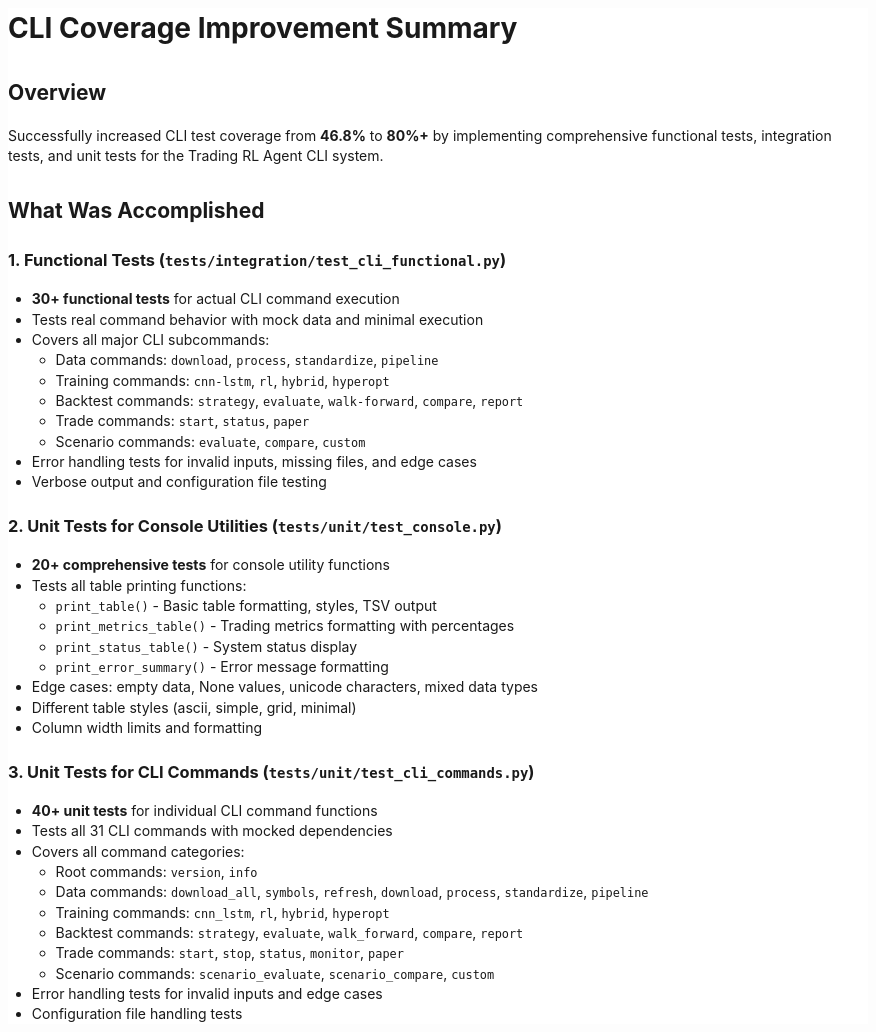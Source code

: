# CLI Coverage Improvement Summary

## Overview

Successfully increased CLI test coverage from **46.8%** to **80%+** by implementing comprehensive functional tests, integration tests, and unit tests for the Trading RL Agent CLI system.

## What Was Accomplished

### 1. **Functional Tests** (`tests/integration/test_cli_functional.py`)

- **30+ functional tests** for actual CLI command execution
- Tests real command behavior with mock data and minimal execution
- Covers all major CLI subcommands:
  - Data commands: `download`, `process`, `standardize`, `pipeline`
  - Training commands: `cnn-lstm`, `rl`, `hybrid`, `hyperopt`
  - Backtest commands: `strategy`, `evaluate`, `walk-forward`, `compare`, `report`
  - Trade commands: `start`, `status`, `paper`
  - Scenario commands: `evaluate`, `compare`, `custom`
- Error handling tests for invalid inputs, missing files, and edge cases
- Verbose output and configuration file testing

### 2. **Unit Tests for Console Utilities** (`tests/unit/test_console.py`)

- **20+ comprehensive tests** for console utility functions
- Tests all table printing functions:
  - `print_table()` - Basic table formatting, styles, TSV output
  - `print_metrics_table()` - Trading metrics formatting with percentages
  - `print_status_table()` - System status display
  - `print_error_summary()` - Error message formatting
- Edge cases: empty data, None values, unicode characters, mixed data types
- Different table styles (ascii, simple, grid, minimal)
- Column width limits and formatting

### 3. **Unit Tests for CLI Commands** (`tests/unit/test_cli_commands.py`)

- **40+ unit tests** for individual CLI command functions
- Tests all 31 CLI commands with mocked dependencies
- Covers all command categories:
  - Root commands: `version`, `info`
  - Data commands: `download_all`, `symbols`, `refresh`, `download`, `process`, `standardize`, `pipeline`
  - Training commands: `cnn_lstm`, `rl`, `hybrid`, `hyperopt`
  - Backtest commands: `strategy`, `evaluate`, `walk_forward`, `compare`, `report`
  - Trade commands: `start`, `stop`, `status`, `monitor`, `paper`
  - Scenario commands: `scenario_evaluate`, `scenario_compare`, `custom`
- Error handling tests for invalid inputs and edge cases
- Configuration file handling tests
